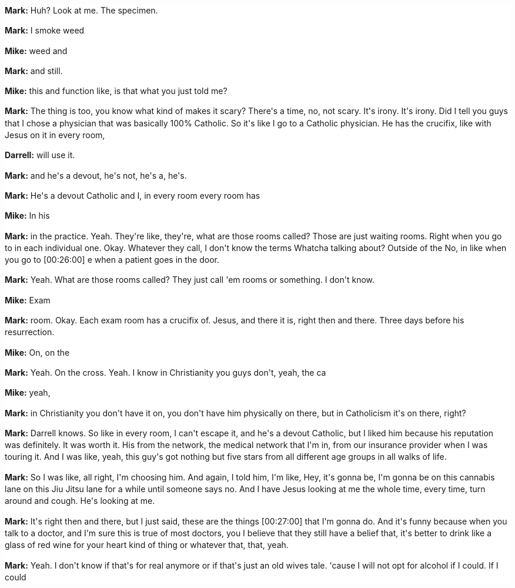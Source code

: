 **Mark:** Huh? Look at me. The specimen.

**Mark:** I smoke weed

**Mike:** weed and

**Mark:** and still.

**Mike:** this and function like, is that what you just told me?

**Mark:** The thing is too, you know what kind of makes it scary? There's a time, no, not scary. It's irony. It's irony. Did I tell you guys that I chose a physician that was basically 100% Catholic. So it's like I go to a Catholic physician. He has the crucifix, like with Jesus on it in every room,

**Darrell:** will use it.

**Mark:** and he's a devout, he's not, he's a, he's.

**Mark:** He's a devout Catholic and I, in every room every room has

**Mike:** In his

**Mark:** in the practice. Yeah. They're like, they're, what are those rooms called? Those are just waiting rooms. Right when you go to in each individual one. Okay. Whatever they call, I don't know the terms Whatcha talking about? Outside of the No, in like when you go to [00:26:00] e when a patient goes in the door.

**Mark:** Yeah. What are those rooms called? They just call 'em rooms or something. I don't know.

**Mike:** Exam

**Mark:** room. Okay. Each exam room has a crucifix of. Jesus, and there it is, right then and there. Three days before his resurrection.

**Mike:** On, on the

**Mark:** Yeah. On the cross. Yeah. I know in Christianity you guys don't, yeah, the ca

**Mike:** yeah,

**Mark:** in Christianity you don't have it on, you don't have him physically on there, but in Catholicism it's on there, right?

**Mark:** Darrell knows. So like in every room, I can't escape it, and he's a devout Catholic, but I liked him because his reputation was definitely. It was worth it. His from the network, the medical network that I'm in, from our insurance provider when I was touring it. And I was like, yeah, this guy's got nothing but five stars from all different age groups in all walks of life.

**Mark:** So I was like, all right, I'm choosing him. And again, I told him, I'm like, Hey, it's gonna be, I'm gonna be on this cannabis lane on this Jiu Jitsu lane for a while until someone says no. And I have Jesus looking at me the whole time, every time, turn around and cough. He's looking at me.

**Mark:** It's right then and there, but I just said, these are the things [00:27:00] that I'm gonna do. And it's funny because when you talk to a doctor, and I'm sure this is true of most doctors, you I believe that they still have a belief that, it's better to drink like a glass of red wine for your heart kind of thing or whatever that, that, yeah.

**Mark:** Yeah. I don't know if that's for real anymore or if that's just an old wives tale. 'cause I will not opt for alcohol if I could. If I could
